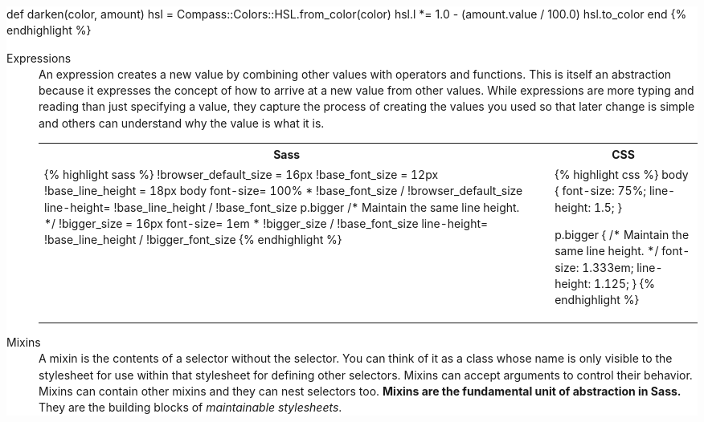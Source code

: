 def darken(color, amount)
  hsl = Compass::Colors::HSL.from_color(color)
  hsl.l *= 1.0 - (amount.value / 100.0)
  hsl.to_color
end
{% endhighlight %}
    </td>
    <td class="gap">&nbsp;</td>
  </tr>
</table>
</div>
</dd>
  <dt>Expressions</dt>
  <dd>An expression creates a new value by combining other values with operators and functions. This is itself an abstraction because it expresses the concept of how to arrive at a new value from other values. While expressions are more typing and reading than just specifying a value, they capture the process of creating the values you used so that later change is simple and others can understand why the value is what it is.
<div class="code-wrapper">
<table class="comparison side-by-side">
  <tr>
    <th class="window-title">Sass</th>
    <th class="gap">&nbsp;</th>
    <th class="window-title">CSS</th>
  </tr>
  <tr>
    <td valign="top" class="window editor">
{% highlight sass %}
!browser_default_size = 16px
!base_font_size = 12px
!base_line_height = 18px
body
  font-size= 100% * !base_font_size / !browser_default_size
  line-height= !base_line_height / !base_font_size
p.bigger
  /* Maintain the same line height. */
  !bigger_size = 16px
  font-size= 1em * !bigger_size / !base_font_size
  line-height= !base_line_height / !bigger_font_size
{% endhighlight %}
    </td>
    <td class="gap">&nbsp;</td>
    <td valign="top" class="window editor">
{% highlight css %}
body {
  font-size: 75%;
  line-height: 1.5; }

p.bigger {
  /* Maintain the same line height. */
  font-size: 1.333em;
  line-height: 1.125; }
{% endhighlight %}
    </td>
  </tr>
</table>
</div>
</dd>
  <dt>Mixins</dt>
  <dd>A mixin is the contents of a selector without the selector. You can think of it as a class whose name is only visible to the stylesheet for use within that stylesheet for defining other selectors. Mixins can accept arguments to control their behavior. Mixins can contain other mixins and they can nest selectors too. <strong>Mixins are the fundamental unit of abstraction in Sass.</strong> They are the building blocks of <em>maintainable stylesheets</em>.